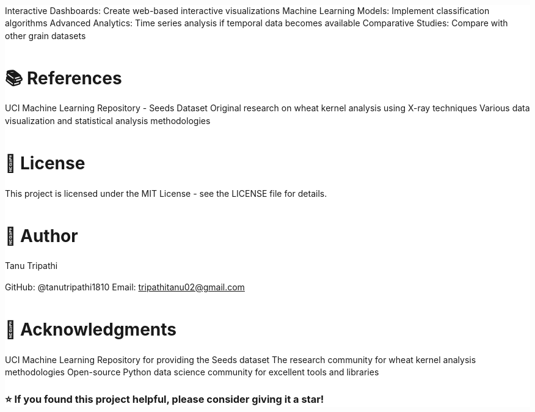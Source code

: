 Interactive Dashboards: Create web-based interactive visualizations
Machine Learning Models: Implement classification algorithms
Advanced Analytics: Time series analysis if temporal data becomes available
Comparative Studies: Compare with other grain datasets

# 📚 References

UCI Machine Learning Repository - Seeds Dataset
Original research on wheat kernel analysis using X-ray techniques
Various data visualization and statistical analysis methodologies

# 📄 License
This project is licensed under the MIT License - see the LICENSE file for details.
# 👤 Author
Tanu Tripathi

GitHub: @tanutripathi1810
Email: tripathitanu02@gmail.com

# 🙏 Acknowledgments

UCI Machine Learning Repository for providing the Seeds dataset
The research community for wheat kernel analysis methodologies
Open-source Python data science community for excellent tools and libraries


### ⭐ If you found this project helpful, please consider giving it a star!
